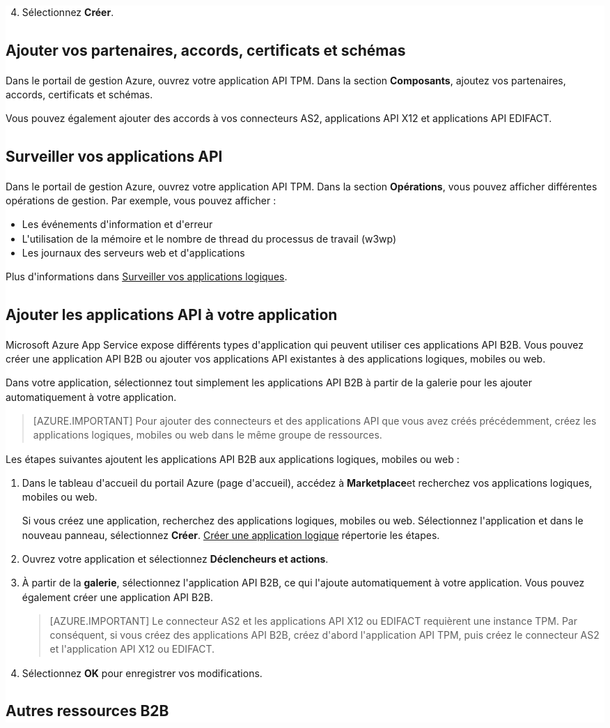 4. Sélectionnez **Créer**. 


## Ajouter vos partenaires, accords, certificats et schémas 
Dans le portail de gestion Azure, ouvrez votre application API TPM. Dans la section **Composants**, ajoutez vos partenaires, accords, certificats et schémas. 

Vous pouvez également ajouter des accords à vos connecteurs AS2, applications API X12 et applications API EDIFACT. 


## Surveiller vos applications API
Dans le portail de gestion Azure, ouvrez votre application API TPM. Dans la section **Opérations**, vous pouvez afficher différentes opérations de gestion. Par exemple, vous pouvez afficher :

- Les événements d'information et d'erreur
- L'utilisation de la mémoire et le nombre de thread du processus de travail (w3wp)
- Les journaux des serveurs web et d'applications

Plus d'informations dans [Surveiller vos applications logiques](app-service-logic-monitor-your-logic-apps.md).


## Ajouter les applications API à votre application 
Microsoft Azure App Service expose différents types d'application qui peuvent utiliser ces applications API B2B. Vous pouvez créer une application API B2B ou ajouter vos applications API existantes à des applications logiques, mobiles ou web. 

Dans votre application, sélectionnez tout simplement les applications API B2B à partir de la galerie pour les ajouter automatiquement à votre application.  

> [AZURE.IMPORTANT] Pour ajouter des connecteurs et des applications API que vous avez créés précédemment, créez les applications logiques, mobiles ou web dans le même groupe de ressources. 

Les étapes suivantes ajoutent les applications API B2B aux applications logiques, mobiles ou web : 

1. Dans le tableau d'accueil du portail Azure (page d'accueil), accédez à **Marketplace**et recherchez vos  applications logiques, mobiles ou web. 

	Si vous créez une application, recherchez des applications logiques, mobiles ou web. Sélectionnez l'application et dans le nouveau panneau, sélectionnez **Créer**. [Créer une application logique](app-service-logic-create-a-logic-app.md) répertorie les étapes. 

2. Ouvrez votre application et sélectionnez **Déclencheurs et actions**. 

3. À partir de la **galerie**, sélectionnez l'application API B2B, ce qui l'ajoute automatiquement à votre application. Vous pouvez également créer une application API B2B.

	> [AZURE.IMPORTANT] Le connecteur AS2 et les applications API X12 ou EDIFACT requièrent une instance TPM. Par conséquent, si vous créez des applications API B2B, créez d'abord l'application API TPM, puis créez le connecteur AS2 et l'application API X12 ou EDIFACT. 

4. Sélectionnez **OK** pour enregistrer vos modifications. 


## Autres ressources B2B
